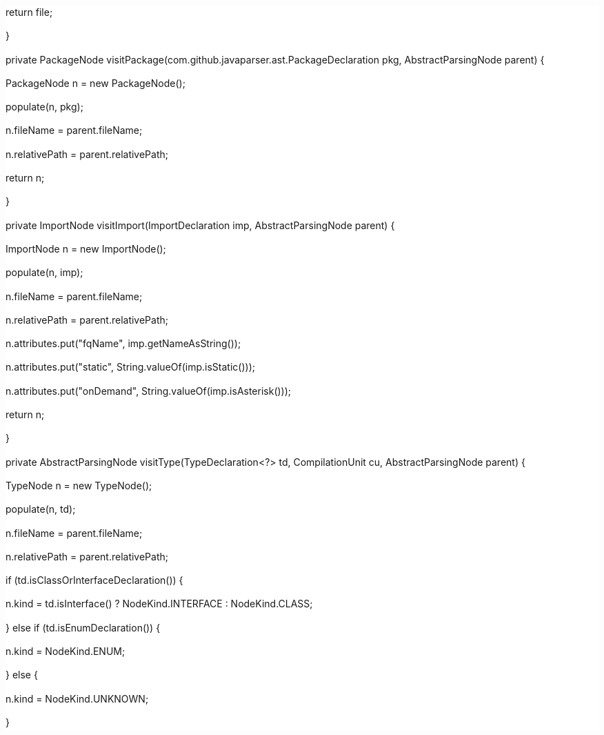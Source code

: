 return file;

}

private PackageNode
visitPackage(com.github.javaparser.ast.PackageDeclaration pkg,
AbstractParsingNode parent) {

PackageNode n = new PackageNode();

populate(n, pkg);

n.fileName = parent.fileName;

n.relativePath = parent.relativePath;

return n;

}

private ImportNode visitImport(ImportDeclaration imp,
AbstractParsingNode parent) {

ImportNode n = new ImportNode();

populate(n, imp);

n.fileName = parent.fileName;

n.relativePath = parent.relativePath;

n.attributes.put(\"fqName\", imp.getNameAsString());

n.attributes.put(\"static\", String.valueOf(imp.isStatic()));

n.attributes.put(\"onDemand\", String.valueOf(imp.isAsterisk()));

return n;

}

private AbstractParsingNode visitType(TypeDeclaration\<?\> td,
CompilationUnit cu, AbstractParsingNode parent) {

TypeNode n = new TypeNode();

populate(n, td);

n.fileName = parent.fileName;

n.relativePath = parent.relativePath;

if (td.isClassOrInterfaceDeclaration()) {

n.kind = td.isInterface() ? NodeKind.INTERFACE : NodeKind.CLASS;

} else if (td.isEnumDeclaration()) {

n.kind = NodeKind.ENUM;

} else {

n.kind = NodeKind.UNKNOWN;

}
